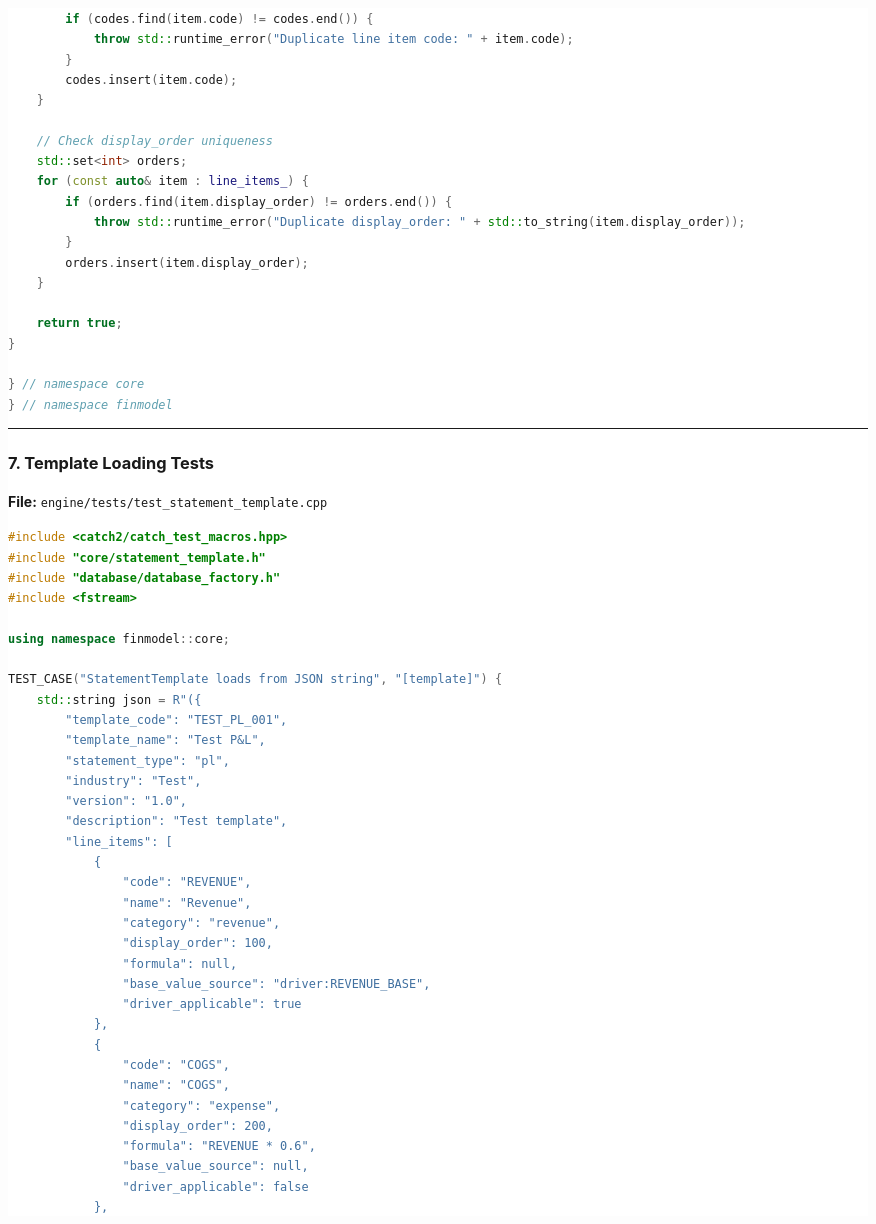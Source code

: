 ```cpp
        if (codes.find(item.code) != codes.end()) {
            throw std::runtime_error("Duplicate line item code: " + item.code);
        }
        codes.insert(item.code);
    }

    // Check display_order uniqueness
    std::set<int> orders;
    for (const auto& item : line_items_) {
        if (orders.find(item.display_order) != orders.end()) {
            throw std::runtime_error("Duplicate display_order: " + std::to_string(item.display_order));
        }
        orders.insert(item.display_order);
    }

    return true;
}

} // namespace core
} // namespace finmodel
```

---

### 7. Template Loading Tests

**File:** `engine/tests/test_statement_template.cpp`

```cpp
#include <catch2/catch_test_macros.hpp>
#include "core/statement_template.h"
#include "database/database_factory.h"
#include <fstream>

using namespace finmodel::core;

TEST_CASE("StatementTemplate loads from JSON string", "[template]") {
    std::string json = R"({
        "template_code": "TEST_PL_001",
        "template_name": "Test P&L",
        "statement_type": "pl",
        "industry": "Test",
        "version": "1.0",
        "description": "Test template",
        "line_items": [
            {
                "code": "REVENUE",
                "name": "Revenue",
                "category": "revenue",
                "display_order": 100,
                "formula": null,
                "base_value_source": "driver:REVENUE_BASE",
                "driver_applicable": true
            },
            {
                "code": "COGS",
                "name": "COGS",
                "category": "expense",
                "display_order": 200,
                "formula": "REVENUE * 0.6",
                "base_value_source": null,
                "driver_applicable": false
            },
```